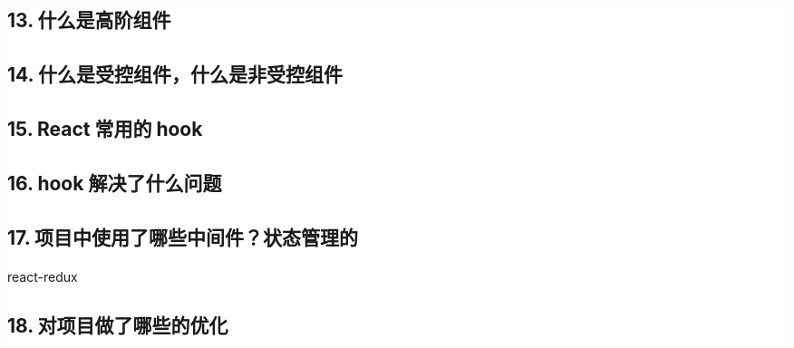 ## 13. 什么是高阶组件

## 14. 什么是受控组件，什么是非受控组件

## 15. React 常用的 hook

## 16. hook 解决了什么问题

## 17. 项目中使用了哪些中间件？状态管理的

react-redux

## 18. 对项目做了哪些的优化


